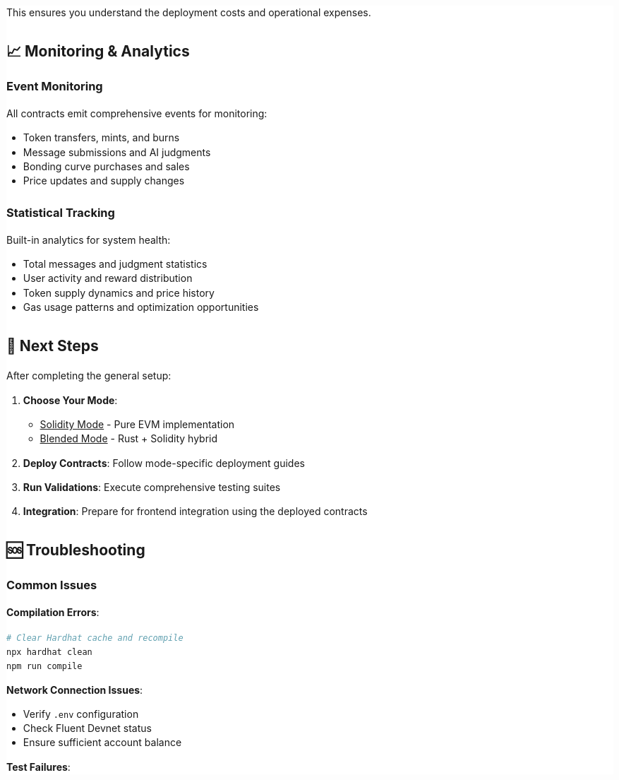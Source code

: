 This ensures you understand the deployment costs and operational expenses.

## 📈 Monitoring & Analytics

### Event Monitoring

All contracts emit comprehensive events for monitoring:

- Token transfers, mints, and burns
- Message submissions and AI judgments  
- Bonding curve purchases and sales
- Price updates and supply changes

### Statistical Tracking

Built-in analytics for system health:

- Total messages and judgment statistics
- User activity and reward distribution
- Token supply dynamics and price history
- Gas usage patterns and optimization opportunities

## 🔄 Next Steps

After completing the general setup:

1. **Choose Your Mode**:
   - [Solidity Mode](./solidity-mode.md) - Pure EVM implementation
   - [Blended Mode](./blended-mode.md) - Rust + Solidity hybrid

2. **Deploy Contracts**: Follow mode-specific deployment guides

3. **Run Validations**: Execute comprehensive testing suites

4. **Integration**: Prepare for frontend integration using the deployed contracts

## 🆘 Troubleshooting

### Common Issues

**Compilation Errors**:

```bash
# Clear Hardhat cache and recompile
npx hardhat clean
npm run compile
```

**Network Connection Issues**:

- Verify `.env` configuration
- Check Fluent Devnet status
- Ensure sufficient account balance

**Test Failures**:
